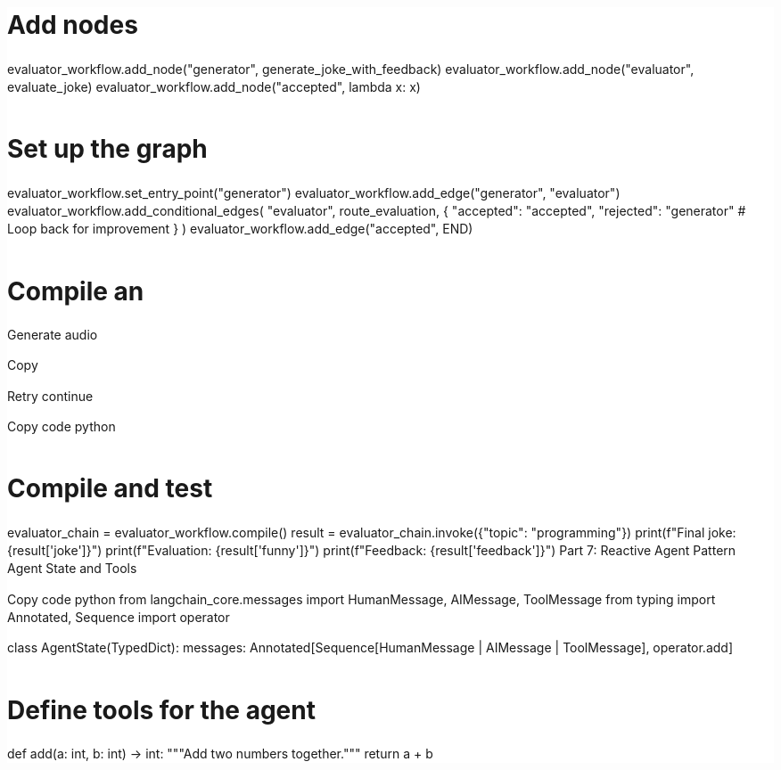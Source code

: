 # Add nodes
evaluator_workflow.add_node("generator", generate_joke_with_feedback)
evaluator_workflow.add_node("evaluator", evaluate_joke)
evaluator_workflow.add_node("accepted", lambda x: x)

# Set up the graph
evaluator_workflow.set_entry_point("generator")
evaluator_workflow.add_edge("generator", "evaluator")
evaluator_workflow.add_conditional_edges(
    "evaluator",
    route_evaluation,
    {
        "accepted": "accepted",
        "rejected": "generator"  # Loop back for improvement
    }
)
evaluator_workflow.add_edge("accepted", END)

# Compile an

Generate audio

Copy

Retry
continue


Copy code
python
# Compile and test
evaluator_chain = evaluator_workflow.compile()
result = evaluator_chain.invoke({"topic": "programming"})
print(f"Final joke: {result['joke']}")
print(f"Evaluation: {result['funny']}")
print(f"Feedback: {result['feedback']}")
Part 7: Reactive Agent Pattern
Agent State and Tools

Copy code
python
from langchain_core.messages import HumanMessage, AIMessage, ToolMessage
from typing import Annotated, Sequence
import operator

class AgentState(TypedDict):
    messages: Annotated[Sequence[HumanMessage | AIMessage | ToolMessage], operator.add]

# Define tools for the agent
def add(a: int, b: int) -> int:
    """Add two numbers together."""
    return a + b

